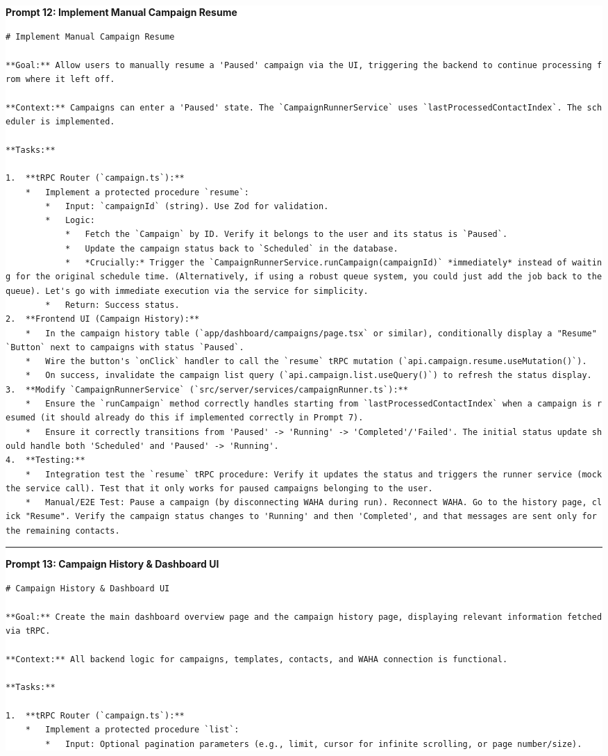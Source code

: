 
**Prompt 12: Implement Manual Campaign Resume**

```text
# Implement Manual Campaign Resume

**Goal:** Allow users to manually resume a 'Paused' campaign via the UI, triggering the backend to continue processing from where it left off.

**Context:** Campaigns can enter a 'Paused' state. The `CampaignRunnerService` uses `lastProcessedContactIndex`. The scheduler is implemented.

**Tasks:**

1.  **tRPC Router (`campaign.ts`):**
    *   Implement a protected procedure `resume`:
        *   Input: `campaignId` (string). Use Zod for validation.
        *   Logic:
            *   Fetch the `Campaign` by ID. Verify it belongs to the user and its status is `Paused`.
            *   Update the campaign status back to `Scheduled` in the database.
            *   *Crucially:* Trigger the `CampaignRunnerService.runCampaign(campaignId)` *immediately* instead of waiting for the original schedule time. (Alternatively, if using a robust queue system, you could just add the job back to the queue). Let's go with immediate execution via the service for simplicity.
        *   Return: Success status.
2.  **Frontend UI (Campaign History):**
    *   In the campaign history table (`app/dashboard/campaigns/page.tsx` or similar), conditionally display a "Resume" `Button` next to campaigns with status `Paused`.
    *   Wire the button's `onClick` handler to call the `resume` tRPC mutation (`api.campaign.resume.useMutation()`).
    *   On success, invalidate the campaign list query (`api.campaign.list.useQuery()`) to refresh the status display.
3.  **Modify `CampaignRunnerService` (`src/server/services/campaignRunner.ts`):**
    *   Ensure the `runCampaign` method correctly handles starting from `lastProcessedContactIndex` when a campaign is resumed (it should already do this if implemented correctly in Prompt 7).
    *   Ensure it correctly transitions from 'Paused' -> 'Running' -> 'Completed'/'Failed'. The initial status update should handle both 'Scheduled' and 'Paused' -> 'Running'.
4.  **Testing:**
    *   Integration test the `resume` tRPC procedure: Verify it updates the status and triggers the runner service (mock the service call). Test that it only works for paused campaigns belonging to the user.
    *   Manual/E2E Test: Pause a campaign (by disconnecting WAHA during run). Reconnect WAHA. Go to the history page, click "Resume". Verify the campaign status changes to 'Running' and then 'Completed', and that messages are sent only for the remaining contacts.
```

---

**Prompt 13: Campaign History & Dashboard UI**

```text
# Campaign History & Dashboard UI

**Goal:** Create the main dashboard overview page and the campaign history page, displaying relevant information fetched via tRPC.

**Context:** All backend logic for campaigns, templates, contacts, and WAHA connection is functional.

**Tasks:**

1.  **tRPC Router (`campaign.ts`):**
    *   Implement a protected procedure `list`:
        *   Input: Optional pagination parameters (e.g., limit, cursor for infinite scrolling, or page number/size).
```